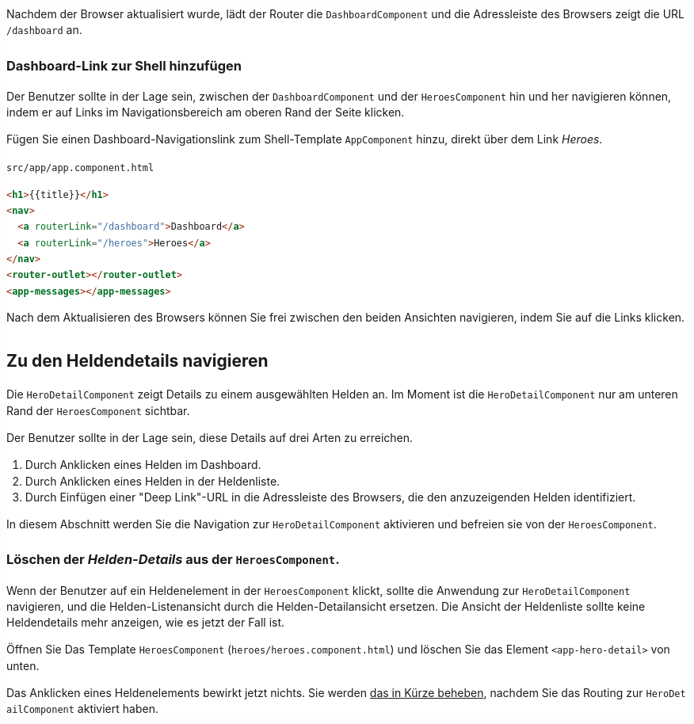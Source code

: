 Nachdem der Browser aktualisiert wurde, lädt der Router die `DashboardComponent`
und die Adressleiste des Browsers zeigt die URL `/dashboard` an.

### Dashboard-Link zur Shell hinzufügen

Der Benutzer sollte in der Lage sein, zwischen der
`DashboardComponent` und der `HeroesComponent` hin und her navigieren können, indem er auf Links im
Navigationsbereich am oberen Rand der Seite klicken.

Fügen Sie einen Dashboard-Navigationslink zum Shell-Template `AppComponent` hinzu, direkt über dem Link *Heroes*.

`src/app/app.component.html`
```html
<h1>{{title}}</h1>
<nav>
  <a routerLink="/dashboard">Dashboard</a>
  <a routerLink="/heroes">Heroes</a>
</nav>
<router-outlet></router-outlet>
<app-messages></app-messages>
```

Nach dem Aktualisieren des Browsers können Sie frei zwischen den beiden Ansichten navigieren, indem Sie auf die Links klicken.

## <a id="#hero-details"></a>Zu den Heldendetails navigieren

Die `HeroDetailComponent` zeigt Details zu einem ausgewählten Helden an.
Im Moment ist die `HeroDetailComponent` nur am unteren Rand der `HeroesComponent` sichtbar.

Der Benutzer sollte in der Lage sein, diese Details auf drei Arten zu erreichen.

1. Durch Anklicken eines Helden im Dashboard.
1. Durch Anklicken eines Helden in der Heldenliste.
1. Durch Einfügen einer "Deep Link"-URL in die Adressleiste des Browsers, die den anzuzeigenden Helden identifiziert.

In diesem Abschnitt werden Sie die Navigation zur `HeroDetailComponent` aktivieren
und befreien sie von der `HeroesComponent`.

### Löschen der _Helden-Details_ aus der `HeroesComponent`.

Wenn der Benutzer auf ein Heldenelement in der `HeroesComponent` klickt,
sollte die Anwendung zur `HeroDetailComponent` navigieren,
und die Helden-Listenansicht durch die Helden-Detailansicht ersetzen.
Die Ansicht der Heldenliste sollte keine Heldendetails mehr anzeigen, wie es jetzt der Fall ist.

Öffnen Sie Das Template `HeroesComponent` (`heroes/heroes.component.html`) und
löschen Sie das Element `<app-hero-detail>` von unten.

Das Anklicken eines Heldenelements bewirkt jetzt nichts.
Sie werden [das in Kürze beheben](#heroes-component-links), nachdem Sie das Routing zur `HeroDetailComponent` aktiviert haben.
